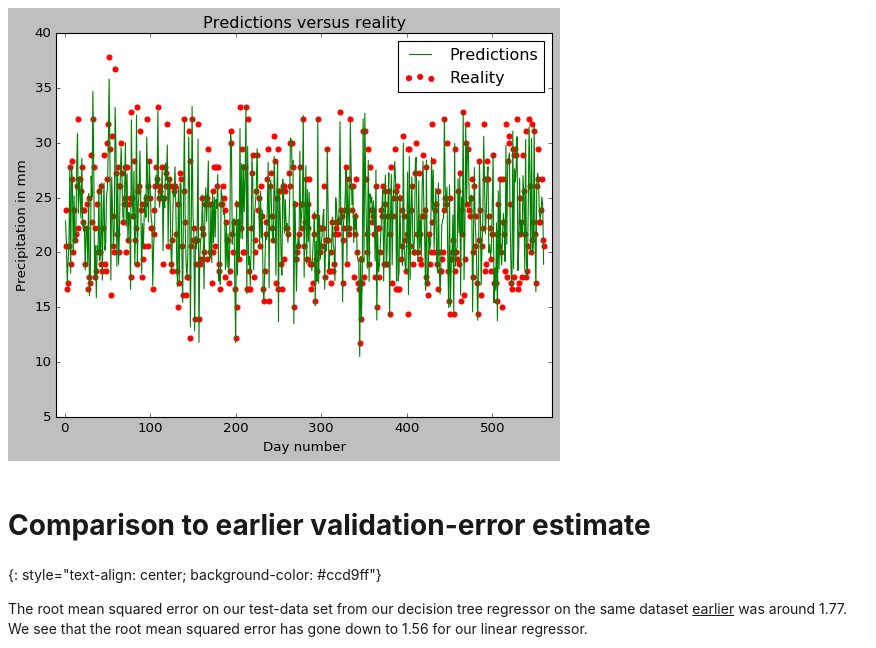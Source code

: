 ![png](/assets/LinearRegression-normalequation_19_0.png)




# Comparison to earlier validation-error estimate
{: style="text-align: center; background-color: #ccd9ff"}

The root mean squared error on our test-data set from our decision tree regressor on the same dataset [earlier](https://nivbhaskhar.github.io/2020/09/01/decision_tree_regressor.html) was around 1.77. We see that the root mean squared error has gone down to 1.56 for our linear regressor.























  


